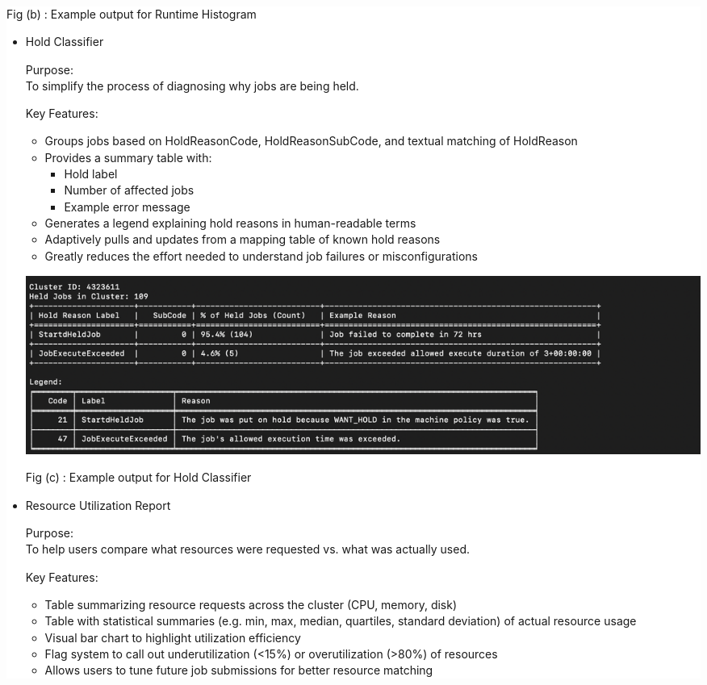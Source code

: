   Fig (b) : Example output for Runtime Histogram 

- Hold Classifier

  Purpose:  
  To simplify the process of diagnosing why jobs are being held.
  
  Key Features:
  - Groups jobs based on HoldReasonCode, HoldReasonSubCode, and textual matching of HoldReason
  - Provides a summary table with:
    - Hold label
    - Number of affected jobs
    - Example error message
  - Generates a legend explaining hold reasons in human-readable terms
  - Adaptively pulls and updates from a mapping table of known hold reasons
  - Greatly reduces the effort needed to understand job failures or misconfigurations

  ![Example output for Hold Classifier](/images/fellowship_writeup/kashika_mahajan/fig_c.png)

  Fig (c) : Example output for Hold Classifier

- Resource Utilization Report
  
  Purpose:  
  To help users compare what resources were requested vs. what was actually used.

  Key Features:
  - Table summarizing resource requests across the cluster (CPU, memory, disk)
  - Table with statistical summaries (e.g. min, max, median, quartiles, standard deviation) of actual resource usage
  - Visual bar chart to highlight utilization efficiency
  - Flag system to call out underutilization (<15%) or overutilization (>80%) of resources
  - Allows users to tune future job submissions for better resource matching
